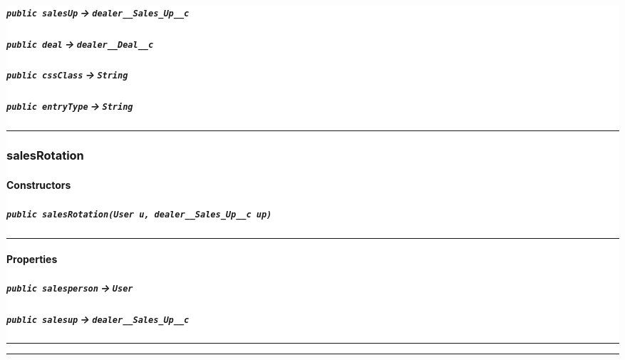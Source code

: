 ##### `public salesUp` → `dealer__Sales_Up__c`


##### `public deal` → `dealer__Deal__c`


##### `public cssClass` → `String`


##### `public entryType` → `String`


---

### salesRotation
#### Constructors
##### `public salesRotation(User u, dealer__Sales_Up__c up)`
---
#### Properties

##### `public salesperson` → `User`


##### `public salesup` → `dealer__Sales_Up__c`


---

---
